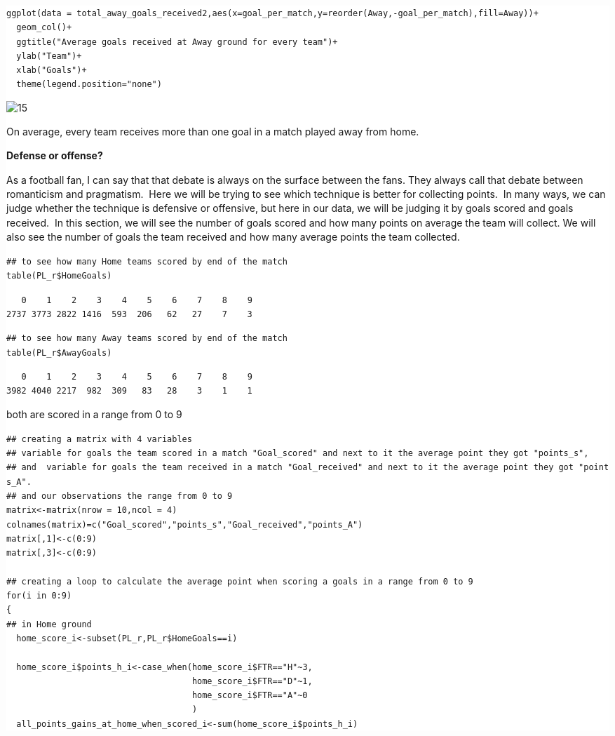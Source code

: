 
```
ggplot(data = total_away_goals_received2,aes(x=goal_per_match,y=reorder(Away,-goal_per_match),fill=Away))+
  geom_col()+
  ggtitle("Average goals received at Away ground for every team")+
  ylab("Team")+
  xlab("Goals")+
  theme(legend.position="none")
```
![15](https://user-images.githubusercontent.com/41892582/192074001-505ccebf-ca17-4dee-a138-2e14db3cb895.png)

On average, every team receives more than one goal in a match played away from home. 

**Defense or offense?**

As a football fan, I can say that that debate is always on the surface between the fans. They always call that debate between romanticism and pragmatism. 
Here we will be trying to see which technique is better for collecting points. 
In many ways, we can judge whether the technique is defensive or offensive, but here in our data, we will be judging it by goals scored and goals received. 
In this section, we will see the number of goals scored and how many points on average the team will collect. We will also see the number of goals the team received and how many average points the team collected.

```
## to see how many Home teams scored by end of the match
table(PL_r$HomeGoals)
```

```
   0    1    2    3    4    5    6    7    8    9 
2737 3773 2822 1416  593  206   62   27    7    3 
```

```
## to see how many Away teams scored by end of the match
table(PL_r$AwayGoals)
```
```
   0    1    2    3    4    5    6    7    8    9 
3982 4040 2217  982  309   83   28    3    1    1 
```

both are scored in a range from 0 to 9

```
## creating a matrix with 4 variables
## variable for goals the team scored in a match "Goal_scored" and next to it the average point they got "points_s",
## and  variable for goals the team received in a match "Goal_received" and next to it the average point they got "points_A".
## and our observations the range from 0 to 9
matrix<-matrix(nrow = 10,ncol = 4)
colnames(matrix)=c("Goal_scored","points_s","Goal_received","points_A")
matrix[,1]<-c(0:9)
matrix[,3]<-c(0:9)

## creating a loop to calculate the average point when scoring a goals in a range from 0 to 9
for(i in 0:9) 
{
## in Home ground 
  home_score_i<-subset(PL_r,PL_r$HomeGoals==i)
  
  home_score_i$points_h_i<-case_when(home_score_i$FTR=="H"~3,
                                     home_score_i$FTR=="D"~1,
                                     home_score_i$FTR=="A"~0
                                     )
  all_points_gains_at_home_when_scored_i<-sum(home_score_i$points_h_i)
```